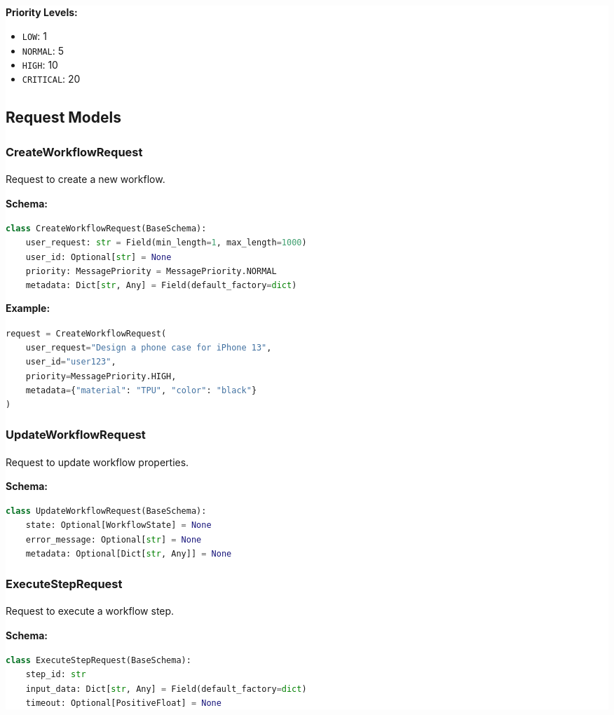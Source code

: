 **Priority Levels:**
- `LOW`: 1
- `NORMAL`: 5
- `HIGH`: 10
- `CRITICAL`: 20

## Request Models

### CreateWorkflowRequest

Request to create a new workflow.

**Schema:**
```python
class CreateWorkflowRequest(BaseSchema):
    user_request: str = Field(min_length=1, max_length=1000)
    user_id: Optional[str] = None
    priority: MessagePriority = MessagePriority.NORMAL
    metadata: Dict[str, Any] = Field(default_factory=dict)
```

**Example:**
```python
request = CreateWorkflowRequest(
    user_request="Design a phone case for iPhone 13",
    user_id="user123",
    priority=MessagePriority.HIGH,
    metadata={"material": "TPU", "color": "black"}
)
```

### UpdateWorkflowRequest

Request to update workflow properties.

**Schema:**
```python
class UpdateWorkflowRequest(BaseSchema):
    state: Optional[WorkflowState] = None
    error_message: Optional[str] = None
    metadata: Optional[Dict[str, Any]] = None
```

### ExecuteStepRequest

Request to execute a workflow step.

**Schema:**
```python
class ExecuteStepRequest(BaseSchema):
    step_id: str
    input_data: Dict[str, Any] = Field(default_factory=dict)
    timeout: Optional[PositiveFloat] = None
```
